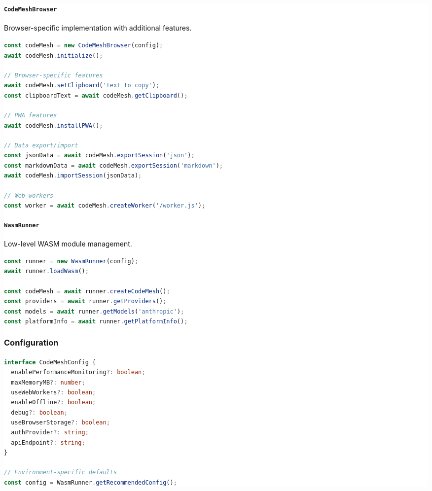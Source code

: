 #### `CodeMeshBrowser`

Browser-specific implementation with additional features.

```typescript
const codeMesh = new CodeMeshBrowser(config);
await codeMesh.initialize();

// Browser-specific features
await codeMesh.setClipboard('text to copy');
const clipboardText = await codeMesh.getClipboard();

// PWA features
await codeMesh.installPWA();

// Data export/import
const jsonData = await codeMesh.exportSession('json');
const markdownData = await codeMesh.exportSession('markdown');
await codeMesh.importSession(jsonData);

// Web workers
const worker = await codeMesh.createWorker('/worker.js');
```

#### `WasmRunner`

Low-level WASM module management.

```typescript
const runner = new WasmRunner(config);
await runner.loadWasm();

const codeMesh = await runner.createCodeMesh();
const providers = await runner.getProviders();
const models = await runner.getModels('anthropic');
const platformInfo = await runner.getPlatformInfo();
```

### Configuration

```typescript
interface CodeMeshConfig {
  enablePerformanceMonitoring?: boolean;
  maxMemoryMB?: number;
  useWebWorkers?: boolean;
  enableOffline?: boolean;
  debug?: boolean;
  useBrowserStorage?: boolean;
  authProvider?: string;
  apiEndpoint?: string;
}

// Environment-specific defaults
const config = WasmRunner.getRecommendedConfig();
```

